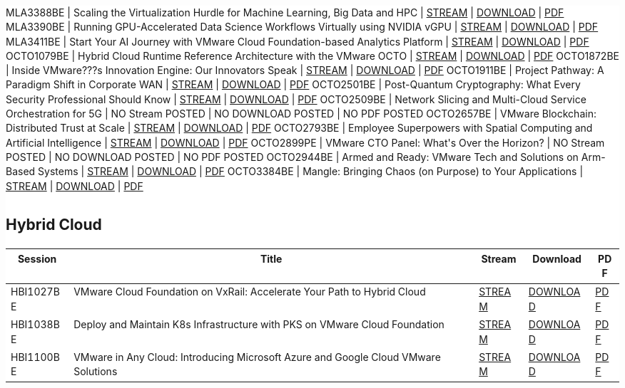 MLA3388BE | Scaling the Virtualization Hurdle for Machine Learning, Big Data and HPC | [STREAM](https://videos.vmworld.com/global/2019/videoplayer/29822) | [DOWNLOAD](https://s3.us-east-2.amazonaws.com/vmworld-europe-2019/MLA3388BE.mp4) | [PDF](https://cms.vmworldonline.com/event_data/12/session_notes/MLA3388BE.pdf)
MLA3390BE | Running GPU-Accelerated Data Science Workflows Virtually using NVIDIA vGPU  | [STREAM](https://videos.vmworld.com/global/2019/videoplayer/29816) | [DOWNLOAD](https://s3.us-east-2.amazonaws.com/vmworld-europe-2019/MLA3390BE.mp4) | [PDF](https://cms.vmworldonline.com/event_data/12/session_notes/MLA3390BE.pdf)
MLA3411BE | Start Your AI Journey with VMware Cloud Foundation-based Analytics Platform | [STREAM](https://videos.vmworld.com/global/2019/videoplayer/29853) | [DOWNLOAD](https://s3.us-east-2.amazonaws.com/vmworld-europe-2019/MLA3411BE.mp4) | [PDF](https://cms.vmworldonline.com/event_data/12/session_notes/MLA3411BE.pdf)
OCTO1079BE | Hybrid Cloud Runtime Reference Architecture with the VMware OCTO | [STREAM](https://videos.vmworld.com/global/2019/videoplayer/29503) | [DOWNLOAD](https://s3.us-east-2.amazonaws.com/vmworld-europe-2019/OCTO1079BE.mp4) | [PDF](https://cms.vmworldonline.com/event_data/12/session_notes/OCTO1079BE.pdf)
OCTO1872BE | Inside VMware???s Innovation Engine: Our Innovators Speak  | [STREAM](https://videos.vmworld.com/global/2019/videoplayer/29527) | [DOWNLOAD](https://s3.us-east-2.amazonaws.com/vmworld-europe-2019/OCTO1872BE.mp4) | [PDF](https://cms.vmworldonline.com/event_data/12/session_notes/OCTO1872BE.pdf)
OCTO1911BE | Project Pathway:  A Paradigm Shift in Corporate WAN | [STREAM](https://videos.vmworld.com/global/2019/videoplayer/29797) | [DOWNLOAD](https://s3.us-east-2.amazonaws.com/vmworld-europe-2019/OCTO1911BE.mp4) | [PDF](https://cms.vmworldonline.com/event_data/12/session_notes/OCTO1911BE.pdf)
OCTO2501BE | Post-Quantum Cryptography: What Every Security Professional Should Know | [STREAM](https://videos.vmworld.com/global/2019/videoplayer/29762) | [DOWNLOAD](https://s3.us-east-2.amazonaws.com/vmworld-europe-2019/OCTO2501BE.mp4) | [PDF](https://cms.vmworldonline.com/event_data/12/session_notes/OCTO2501BE.pdf)
OCTO2509BE | Network Slicing and Multi-Cloud Service Orchestration for 5G | NO Stream POSTED | NO DOWNLOAD POSTED | NO PDF POSTED
OCTO2657BE | VMware Blockchain: Distributed Trust at Scale | [STREAM](https://videos.vmworld.com/global/2019/videoplayer/29987) | [DOWNLOAD](https://s3.us-east-2.amazonaws.com/vmworld-europe-2019/OCTO2657BE.mp4) | [PDF](https://cms.vmworldonline.com/event_data/12/session_notes/OCTO2657BE.pdf)
OCTO2793BE | Employee Superpowers with Spatial Computing and Artificial Intelligence | [STREAM](https://videos.vmworld.com/global/2019/videoplayer/29397) | [DOWNLOAD](https://s3.us-east-2.amazonaws.com/vmworld-europe-2019/OCTO2793BE.mp4) | [PDF](https://cms.vmworldonline.com/event_data/12/session_notes/OCTO2793BE.pdf)
OCTO2899PE | VMware CTO Panel: What's Over the Horizon?  | NO Stream POSTED | NO DOWNLOAD POSTED | NO PDF POSTED
OCTO2944BE | Armed and Ready: VMware Tech and Solutions on Arm-Based Systems | [STREAM](https://videos.vmworld.com/global/2019/videoplayer/29204) | [DOWNLOAD](https://s3.us-east-2.amazonaws.com/vmworld-europe-2019/OCTO2944BE.mp4) | [PDF](https://cms.vmworldonline.com/event_data/12/session_notes/OCTO2944BE.pdf)
OCTO3384BE | Mangle: Bringing Chaos (on Purpose) to Your Applications   | [STREAM](https://videos.vmworld.com/global/2019/videoplayer/29613) | [DOWNLOAD](https://s3.us-east-2.amazonaws.com/vmworld-europe-2019/OCTO3384BE.mp4) | [PDF](https://cms.vmworldonline.com/event_data/12/session_notes/OCTO3384BE.pdf)

## Hybrid Cloud
Session | Title | Stream | Download | PDF
---|---|---|---|---
HBI1027BE | VMware Cloud Foundation on VxRail: Accelerate Your Path to Hybrid Cloud | [STREAM](https://videos.vmworld.com/global/2019/videoplayer/30001) | [DOWNLOAD](https://s3.us-east-2.amazonaws.com/vmworld-europe-2019/HBI1027BE.mp4) | [PDF](https://cms.vmworldonline.com/event_data/12/session_notes/HBI1027BE.pdf)
HBI1038BE | Deploy and Maintain K8s Infrastructure with PKS on VMware Cloud Foundation | [STREAM](https://videos.vmworld.com/global/2019/videoplayer/29348) | [DOWNLOAD](https://s3.us-east-2.amazonaws.com/vmworld-europe-2019/HBI1038BE.mp4) | [PDF](https://cms.vmworldonline.com/event_data/12/session_notes/HBI1038BE.pdf)
HBI1100BE | VMware in Any Cloud: Introducing Microsoft Azure and Google Cloud VMware Solutions | [STREAM](https://videos.vmworld.com/global/2019/videoplayer/30077) | [DOWNLOAD](https://s3.us-east-2.amazonaws.com/vmworld-europe-2019/HBI1100BE.mp4) | [PDF](https://cms.vmworldonline.com/event_data/12/session_notes/HBI1100BE.pdf)